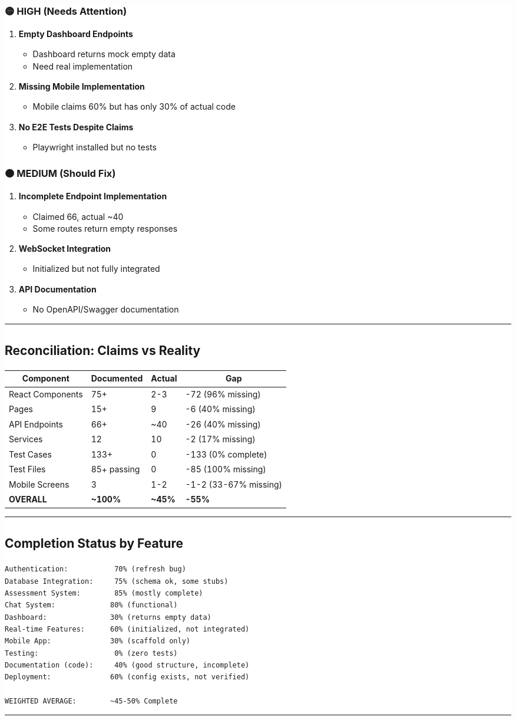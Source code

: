 ### 🟡 HIGH (Needs Attention)

1. **Empty Dashboard Endpoints**
   - Dashboard returns mock empty data
   - Need real implementation

2. **Missing Mobile Implementation**
   - Mobile claims 60% but has only 30% of actual code

3. **No E2E Tests Despite Claims**
   - Playwright installed but no tests

### 🟠 MEDIUM (Should Fix)

1. **Incomplete Endpoint Implementation**
   - Claimed 66, actual ~40
   - Some routes return empty responses

2. **WebSocket Integration**
   - Initialized but not fully integrated

3. **API Documentation**
   - No OpenAPI/Swagger documentation

---

## Reconciliation: Claims vs Reality

| Component | Documented | Actual | Gap |
|-----------|-----------|--------|-----|
| React Components | 75+ | 2-3 | -72 (96% missing) |
| Pages | 15+ | 9 | -6 (40% missing) |
| API Endpoints | 66+ | ~40 | -26 (40% missing) |
| Services | 12 | 10 | -2 (17% missing) |
| Test Cases | 133+ | 0 | -133 (0% complete) |
| Test Files | 85+ passing | 0 | -85 (100% missing) |
| Mobile Screens | 3 | 1-2 | -1-2 (33-67% missing) |
| **OVERALL** | **~100%** | **~45%** | **-55%** |

---

## Completion Status by Feature

```
Authentication:           70% (refresh bug)
Database Integration:     75% (schema ok, some stubs)
Assessment System:        85% (mostly complete)
Chat System:             80% (functional)
Dashboard:               30% (returns empty data)
Real-time Features:      60% (initialized, not integrated)
Mobile App:              30% (scaffold only)
Testing:                  0% (zero tests)
Documentation (code):     40% (good structure, incomplete)
Deployment:              60% (config exists, not verified)

WEIGHTED AVERAGE:        ~45-50% Complete
```

---